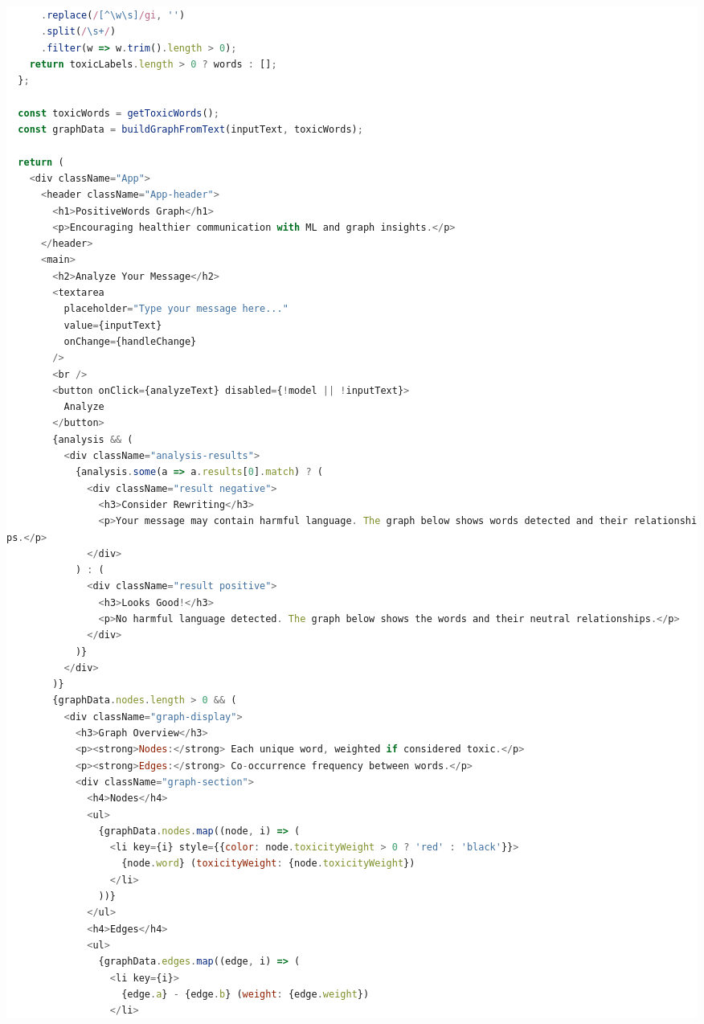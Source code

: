 ```javascript
      .replace(/[^\w\s]/gi, '')
      .split(/\s+/)
      .filter(w => w.trim().length > 0);
    return toxicLabels.length > 0 ? words : [];
  };

  const toxicWords = getToxicWords();
  const graphData = buildGraphFromText(inputText, toxicWords);

  return (
    <div className="App">
      <header className="App-header">
        <h1>PositiveWords Graph</h1>
        <p>Encouraging healthier communication with ML and graph insights.</p>
      </header>
      <main>
        <h2>Analyze Your Message</h2>
        <textarea 
          placeholder="Type your message here..."
          value={inputText}
          onChange={handleChange}
        />
        <br />
        <button onClick={analyzeText} disabled={!model || !inputText}>
          Analyze
        </button>
        {analysis && (
          <div className="analysis-results">
            {analysis.some(a => a.results[0].match) ? (
              <div className="result negative">
                <h3>Consider Rewriting</h3>
                <p>Your message may contain harmful language. The graph below shows words detected and their relationships.</p>
              </div>
            ) : (
              <div className="result positive">
                <h3>Looks Good!</h3>
                <p>No harmful language detected. The graph below shows the words and their neutral relationships.</p>
              </div>
            )}
          </div>
        )}
        {graphData.nodes.length > 0 && (
          <div className="graph-display">
            <h3>Graph Overview</h3>
            <p><strong>Nodes:</strong> Each unique word, weighted if considered toxic.</p>
            <p><strong>Edges:</strong> Co-occurrence frequency between words.</p>
            <div className="graph-section">
              <h4>Nodes</h4>
              <ul>
                {graphData.nodes.map((node, i) => (
                  <li key={i} style={{color: node.toxicityWeight > 0 ? 'red' : 'black'}}>
                    {node.word} (toxicityWeight: {node.toxicityWeight})
                  </li>
                ))}
              </ul>
              <h4>Edges</h4>
              <ul>
                {graphData.edges.map((edge, i) => (
                  <li key={i}>
                    {edge.a} - {edge.b} (weight: {edge.weight})
                  </li>
```